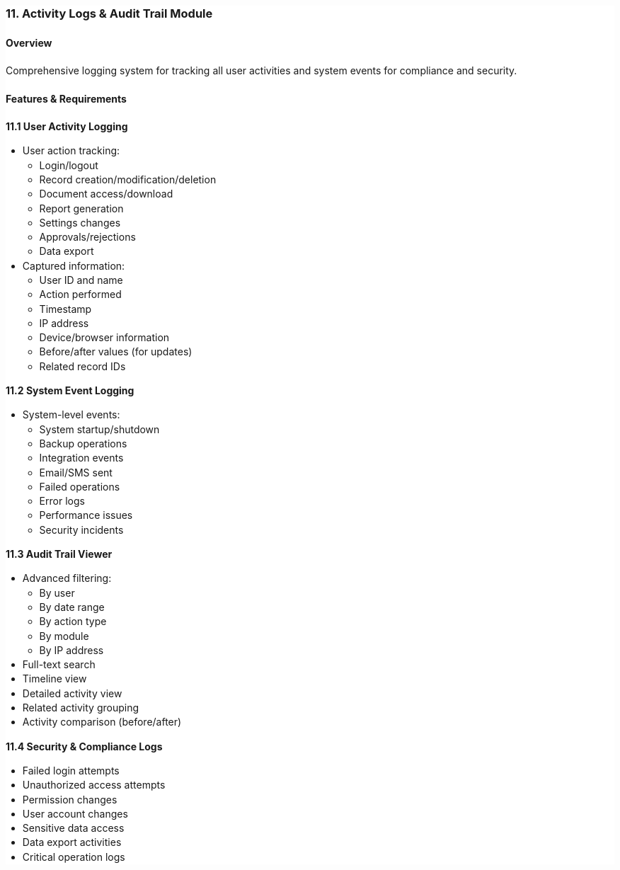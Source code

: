 ### 11. Activity Logs & Audit Trail Module

#### Overview
Comprehensive logging system for tracking all user activities and system events for compliance and security.

#### Features & Requirements

**11.1 User Activity Logging**
- User action tracking:
  - Login/logout
  - Record creation/modification/deletion
  - Document access/download
  - Report generation
  - Settings changes
  - Approvals/rejections
  - Data export
- Captured information:
  - User ID and name
  - Action performed
  - Timestamp
  - IP address
  - Device/browser information
  - Before/after values (for updates)
  - Related record IDs

**11.2 System Event Logging**
- System-level events:
  - System startup/shutdown
  - Backup operations
  - Integration events
  - Email/SMS sent
  - Failed operations
  - Error logs
  - Performance issues
  - Security incidents

**11.3 Audit Trail Viewer**
- Advanced filtering:
  - By user
  - By date range
  - By action type
  - By module
  - By IP address
- Full-text search
- Timeline view
- Detailed activity view
- Related activity grouping
- Activity comparison (before/after)

**11.4 Security & Compliance Logs**
- Failed login attempts
- Unauthorized access attempts
- Permission changes
- User account changes
- Sensitive data access
- Data export activities
- Critical operation logs
